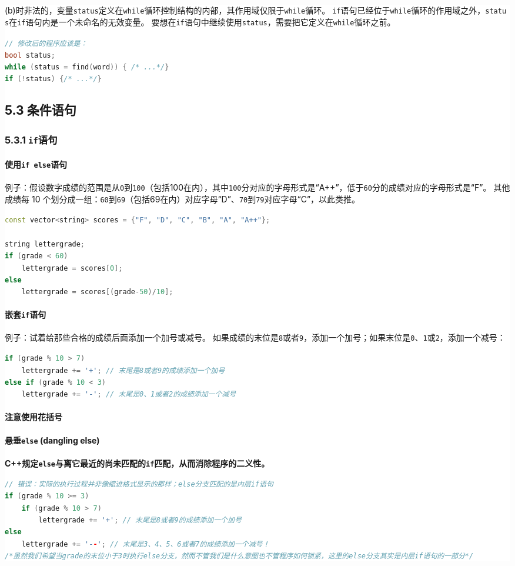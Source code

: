 (b)时非法的，变量`status`定义在`while`循环控制结构的内部，其作用域仅限于`while`循环。
`if`语句已经位于`while`循环的作用域之外，`status`在`if`语句内是一个未命名的无效变量。
要想在`if`语句中继续使用`status`，需要把它定义在`while`循环之前。

```cpp
// 修改后的程序应该是：
bool status;
while (status = find(word)) { /* ...*/}
if (!status) {/* ...*/}
```

## 5.3 条件语句

### 5.3.1 `if`语句

#### 使用`if else`语句

例子：假设数字成绩的范围是从`0`到`100`（包括100在内），其中`100`分对应的字母形式是“A++”，低于`60`分的成绩对应的字母形式是“F”。
其他成绩每 10 个划分成一组：`60`到`69`（包括69在内）对应字母“D”、`70`到`79`对应字母“C”，以此类推。

```cpp
const vector<string> scores = {"F", "D", "C", "B", "A", "A++"};

string lettergrade;
if (grade < 60)
    lettergrade = scores[0];
else
    lettergrade = scores[(grade-50)/10];
```

#### 嵌套`if`语句

例子：试着给那些合格的成绩后面添加一个加号或减号。
如果成绩的末位是`8`或者`9`，添加一个加号；如果末位是`0`、`1`或`2`，添加一个减号：

```cpp
if (grade % 10 > 7)
    lettergrade += '+'; // 末尾是8或者9的成绩添加一个加号
else if (grade % 10 < 3)
    lettergrade += '-'; // 末尾是0、1或者2的成绩添加一个减号
```

#### 注意使用花括号

#### 悬垂`else` (dangling else)

**C++规定`else`与离它最近的尚未匹配的`if`匹配，从而消除程序的二义性。**

```cpp
// 错误：实际的执行过程并非像缩进格式显示的那样；else分支匹配的是内层if语句
if (grade % 10 >= 3)
    if (grade % 10 > 7)
        lettergrade += '+'; // 末尾是8或者9的成绩添加一个加号
else
    lettergrade += '--'; // 末尾是3、4、5、6或者7的成绩添加一个减号！
/*虽然我们希望当grade的末位小于3时执行else分支，然而不管我们是什么意图也不管程序如何锁紧，这里的else分支其实是内层if语句的一部分*/
```
